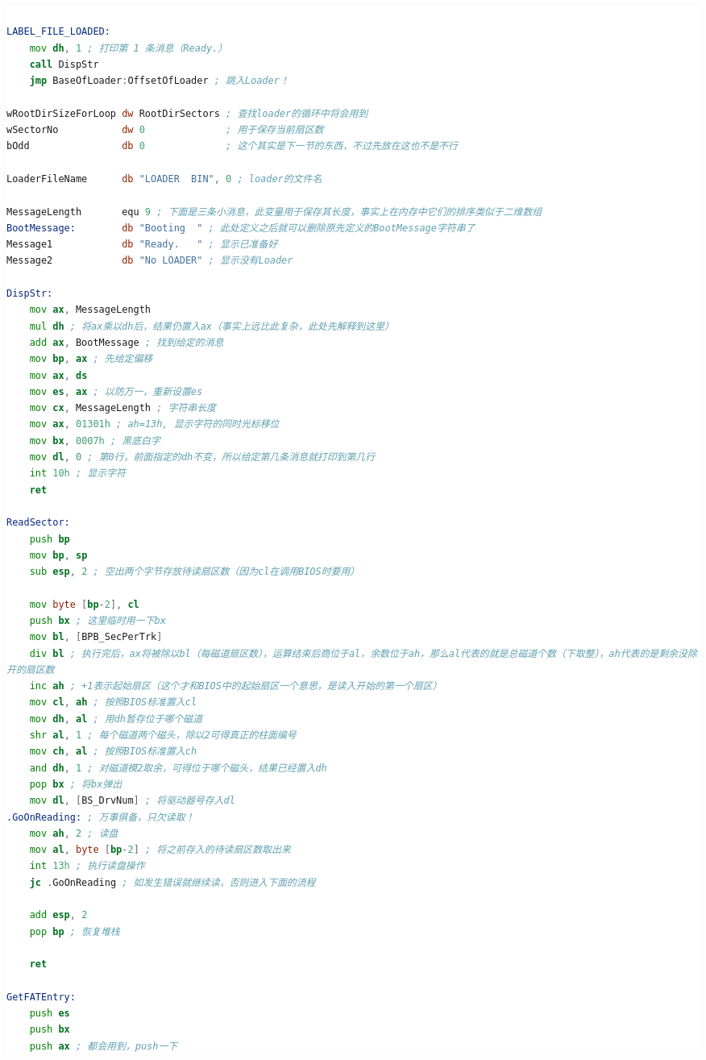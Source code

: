 ```asm

LABEL_FILE_LOADED:
    mov dh, 1 ; 打印第 1 条消息（Ready.）
    call DispStr
    jmp BaseOfLoader:OffsetOfLoader ; 跳入Loader！

wRootDirSizeForLoop dw RootDirSectors ; 查找loader的循环中将会用到
wSectorNo           dw 0              ; 用于保存当前扇区数
bOdd                db 0              ; 这个其实是下一节的东西，不过先放在这也不是不行

LoaderFileName      db "LOADER  BIN", 0 ; loader的文件名

MessageLength       equ 9 ; 下面是三条小消息，此变量用于保存其长度，事实上在内存中它们的排序类似于二维数组
BootMessage:        db "Booting  " ; 此处定义之后就可以删除原先定义的BootMessage字符串了
Message1            db "Ready.   " ; 显示已准备好
Message2            db "No LOADER" ; 显示没有Loader

DispStr:
    mov ax, MessageLength
    mul dh ; 将ax乘以dh后，结果仍置入ax（事实上远比此复杂，此处先解释到这里）
    add ax, BootMessage ; 找到给定的消息
    mov bp, ax ; 先给定偏移
    mov ax, ds
    mov es, ax ; 以防万一，重新设置es
    mov cx, MessageLength ; 字符串长度
    mov ax, 01301h ; ah=13h, 显示字符的同时光标移位
    mov bx, 0007h ; 黑底白字
    mov dl, 0 ; 第0行，前面指定的dh不变，所以给定第几条消息就打印到第几行
    int 10h ; 显示字符
    ret

ReadSector:
    push bp
    mov bp, sp
    sub esp, 2 ; 空出两个字节存放待读扇区数（因为cl在调用BIOS时要用）

    mov byte [bp-2], cl
    push bx ; 这里临时用一下bx
    mov bl, [BPB_SecPerTrk]
    div bl ; 执行完后，ax将被除以bl（每磁道扇区数），运算结束后商位于al，余数位于ah，那么al代表的就是总磁道个数（下取整），ah代表的是剩余没除开的扇区数
    inc ah ; +1表示起始扇区（这个才和BIOS中的起始扇区一个意思，是读入开始的第一个扇区）
    mov cl, ah ; 按照BIOS标准置入cl
    mov dh, al ; 用dh暂存位于哪个磁道
    shr al, 1 ; 每个磁道两个磁头，除以2可得真正的柱面编号
    mov ch, al ; 按照BIOS标准置入ch
    and dh, 1 ; 对磁道模2取余，可得位于哪个磁头，结果已经置入dh
    pop bx ; 将bx弹出
    mov dl, [BS_DrvNum] ; 将驱动器号存入dl
.GoOnReading: ; 万事俱备，只欠读取！
    mov ah, 2 ; 读盘
    mov al, byte [bp-2] ; 将之前存入的待读扇区数取出来
    int 13h ; 执行读盘操作
    jc .GoOnReading ; 如发生错误就继续读，否则进入下面的流程

    add esp, 2
    pop bp ; 恢复堆栈

    ret

GetFATEntry:
    push es
    push bx
    push ax ; 都会用到，push一下
```